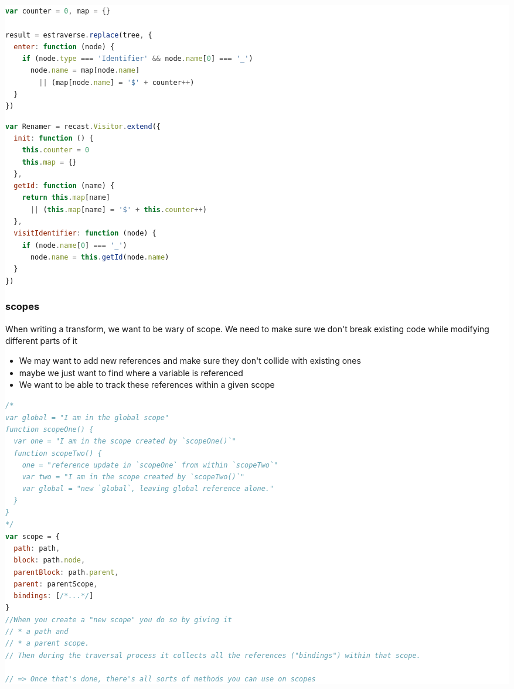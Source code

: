 ```js
var counter = 0, map = {}

result = estraverse.replace(tree, {
  enter: function (node) {
    if (node.type === 'Identifier' && node.name[0] === '_')
      node.name = map[node.name]
        || (map[node.name] = '$' + counter++)
  }
})
```
```js
var Renamer = recast.Visitor.extend({
  init: function () {
    this.counter = 0
    this.map = {}
  },
  getId: function (name) {
    return this.map[name]
      || (this.map[name] = '$' + this.counter++)
  },
  visitIdentifier: function (node) {
    if (node.name[0] === '_')
      node.name = this.getId(node.name)
  }
})
```

### scopes
When writing a transform, we want to be wary of scope. We need to make sure we don't break existing code while modifying different parts of it
* We may want to add new references and make sure they don't collide with existing ones
* maybe we just want to find where a variable is referenced
* We want to be able to track these references within a given scope

```js
/*
var global = "I am in the global scope"
function scopeOne() {
  var one = "I am in the scope created by `scopeOne()`"
  function scopeTwo() {
    one = "reference update in `scopeOne` from within `scopeTwo`"
    var two = "I am in the scope created by `scopeTwo()`"
    var global = "new `global`, leaving global reference alone."
  }
}
*/
var scope = {
  path: path,
  block: path.node,
  parentBlock: path.parent,
  parent: parentScope,
  bindings: [/*...*/]
}
//When you create a "new scope" you do so by giving it
// * a path and
// * a parent scope.
// Then during the traversal process it collects all the references ("bindings") within that scope.

// => Once that's done, there's all sorts of methods you can use on scopes
```

